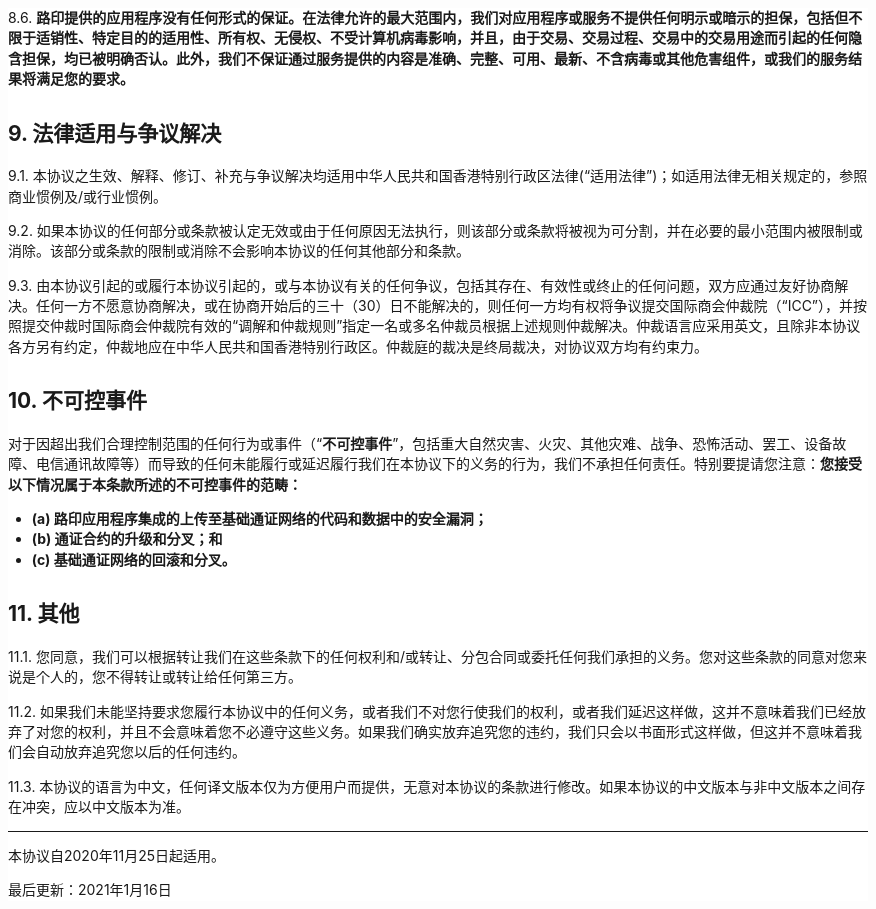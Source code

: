 8.6. **路印提供的应用程序没有任何形式的保证。在法律允许的最大范围内，我们对应用程序或服务不提供任何明示或暗示的担保，包括但不限于适销性、特定目的的适用性、所有权、无侵权、不受计算机病毒影响，并且，由于交易、交易过程、交易中的交易用途而引起的任何隐含担保，均已被明确否认。此外，我们不保证通过服务提供的内容是准确、完整、可用、最新、不含病毒或其他危害组件，或我们的服务结果将满足您的要求。**

## 9. 法律适用与争议解决


9.1. 本协议之生效、解释、修订、补充与争议解决均适用中华人民共和国香港特别行政区法律(“适用法律”)；如适用法律无相关规定的，参照商业惯例及/或行业惯例。

9.2. 如果本协议的任何部分或条款被认定无效或由于任何原因无法执行，则该部分或条款将被视为可分割，并在必要的最小范围内被限制或消除。该部分或条款的限制或消除不会影响本协议的任何其他部分和条款。

9.3. 由本协议引起的或履行本协议引起的，或与本协议有关的任何争议，包括其存在、有效性或终止的任何问题，双方应通过友好协商解决。任何一方不愿意协商解决，或在协商开始后的三十（30）日不能解决的，则任何一方均有权将争议提交国际商会仲裁院（“ICC”），并按照提交仲裁时国际商会仲裁院有效的“调解和仲裁规则”指定一名或多名仲裁员根据上述规则仲裁解决。仲裁语言应采用英文，且除非本协议各方另有约定，仲裁地应在中华人民共和国香港特别行政区。仲裁庭的裁决是终局裁决，对协议双方均有约束力。

## 10. 不可控事件

对于因超出我们合理控制范围的任何行为或事件（“**不可控事件**”，包括重大自然灾害、火灾、其他灾难、战争、恐怖活动、罢工、设备故障、电信通讯故障等）而导致的任何未能履行或延迟履行我们在本协议下的义务的行为，我们不承担任何责任。特别要提请您注意：**您接受以下情况属于本条款所述的不可控事件的范畴：**

- **(a) 路印应用程序集成的上传至基础通证网络的代码和数据中的安全漏洞；**
- **(b) 通证合约的升级和分叉；和**
- **(c) 基础通证网络的回滚和分叉。**


## 11. 其他

11.1. 您同意，我们可以根据转让我们在这些条款下的任何权利和/或转让、分包合同或委托任何我们承担的义务。您对这些条款的同意对您来说是个人的，您不得转让或转让给任何第三方。

11.2. 如果我们未能坚持要求您履行本协议中的任何义务，或者我们不对您行使我们的权利，或者我们延迟这样做，这并不意味着我们已经放弃了对您的权利，并且不会意味着您不必遵守这些义务。如果我们确实放弃追究您的违约，我们只会以书面形式这样做，但这并不意味着我们会自动放弃追究您以后的任何违约。

11.3. 本协议的语言为中文，任何译文版本仅为方便用户而提供，无意对本协议的条款进行修改。如果本协议的中文版本与非中文版本之间存在冲突，应以中文版本为准。

___

本协议自2020年11月25日起适用。

最后更新：2021年1月16日